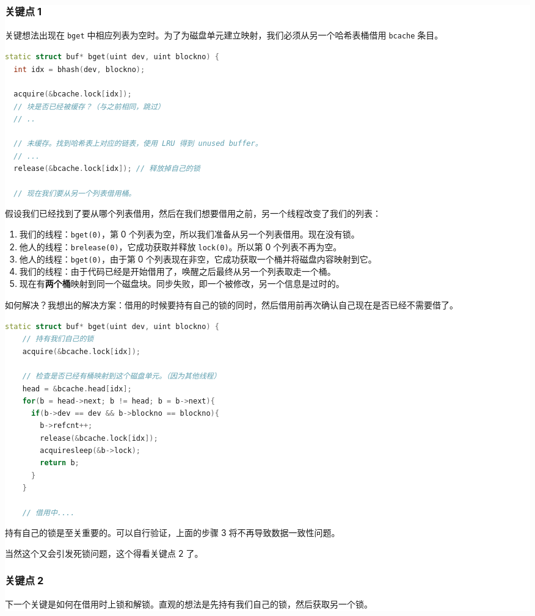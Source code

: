 ### 关键点 1

关键想法出现在 `bget` 中相应列表为空时。为了为磁盘单元建立映射，我们必须从另一个哈希表桶借用 `bcache` 条目。

```cpp
static struct buf* bget(uint dev, uint blockno) {
  int idx = bhash(dev, blockno);

  acquire(&bcache.lock[idx]);
  // 块是否已经被缓存？（与之前相同，跳过）
  // ..

  // 未缓存。找到哈希表上对应的链表，使用 LRU 得到 unused buffer。
  // ...
  release(&bcache.lock[idx]); // 释放掉自己的锁

  // 现在我们要从另一个列表借用桶。
```

假设我们已经找到了要从哪个列表借用，然后在我们想要借用之前，另一个线程改变了我们的列表：

1. 我们的线程：`bget(0)`，第 0 个列表为空，所以我们准备从另一个列表借用。现在没有锁。
2. 他人的线程：`brelease(0)`，它成功获取并释放 `lock(0)`。所以第 0 个列表不再为空。
3. 他人的线程：`bget(0)`，由于第 0 个列表现在非空，它成功获取一个桶并将磁盘内容映射到它。
4. 我们的线程：由于代码已经是开始借用了，唤醒之后最终从另一个列表取走一个桶。
5. 现在有**两个桶**映射到同一个磁盘块。同步失败，即一个被修改，另一个信息是过时的。

如何解决？我想出的解决方案：借用的时候要持有自己的锁的同时，然后借用前再次确认自己现在是否已经不需要借了。

```cpp
static struct buf* bget(uint dev, uint blockno) {
    // 持有我们自己的锁
    acquire(&bcache.lock[idx]);

    // 检查是否已经有桶映射到这个磁盘单元。（因为其他线程）
    head = &bcache.head[idx];
    for(b = head->next; b != head; b = b->next){
      if(b->dev == dev && b->blockno == blockno){
        b->refcnt++;
        release(&bcache.lock[idx]);
        acquiresleep(&b->lock);
        return b;
      }
    }

    // 借用中....
```

持有自己的锁是至关重要的。可以自行验证，上面的步骤 3 将不再导致数据一致性问题。

当然这个又会引发死锁问题，这个得看关键点 2 了。

### 关键点 2

下一个关键是如何在借用时上锁和解锁。直观的想法是先持有我们自己的锁，然后获取另一个锁。
